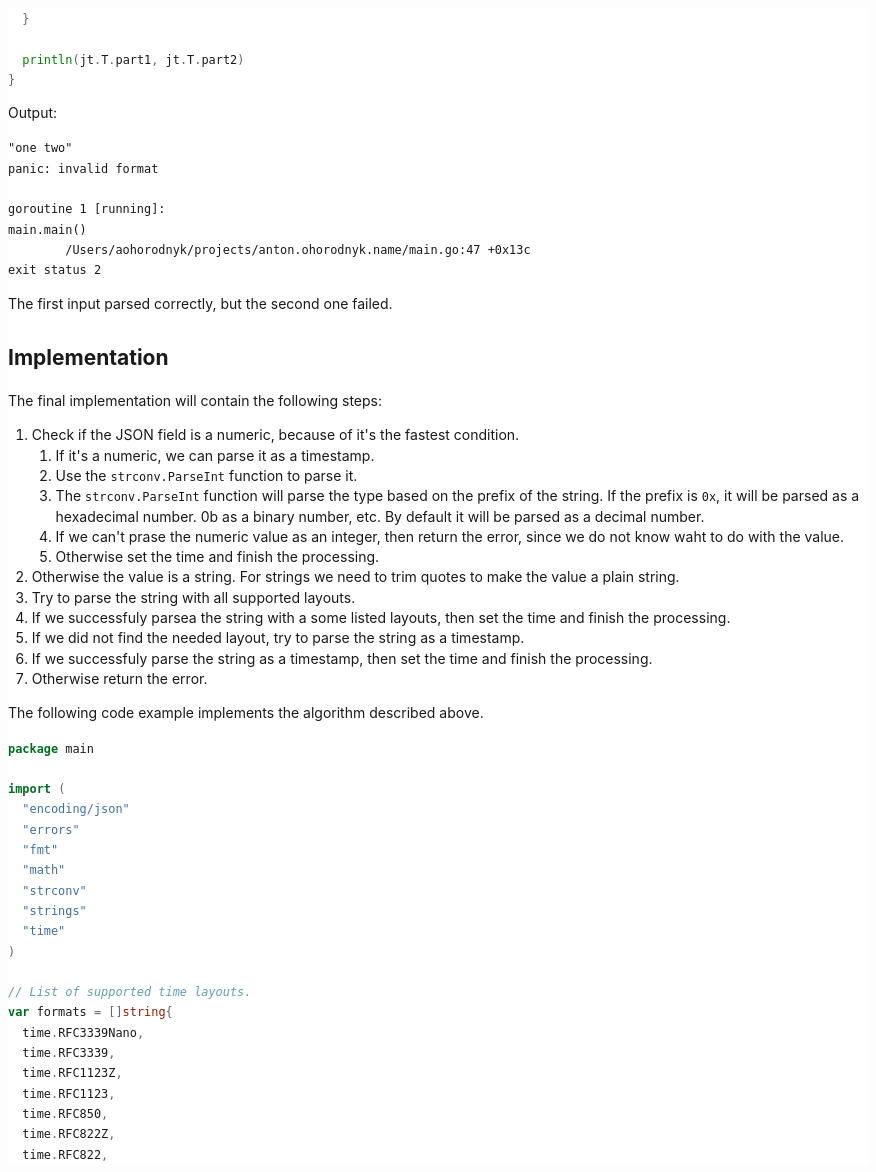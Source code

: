```go
  }

  println(jt.T.part1, jt.T.part2)
}
```

Output:

```plain
"one two"
panic: invalid format

goroutine 1 [running]:
main.main()
        /Users/aohorodnyk/projects/anton.ohorodnyk.name/main.go:47 +0x13c
exit status 2
```

The first input parsed correctly, but the second one failed.

## Implementation

The final implementation will contain the following steps:

1. Check if the JSON field is a numeric, because of it's the fastest condition.
    1. If it's a numeric, we can parse it as a timestamp.
    1. Use the `strconv.ParseInt` function to parse it.
    1. The `strconv.ParseInt` function will parse the type based on the prefix of the string. If the prefix is `0x`, it will be parsed as a hexadecimal number. 0b as a binary number, etc. By default it will be parsed as a decimal number.
    1. If we can't prase the numeric value as an integer, then return the error, since we do not know waht to do with the value.
    1. Otherwise set the time and finish the processing.
1. Otherwise the value is a string. For strings we need to trim quotes to make the value a plain string.
1. Try to parse the string with all supported layouts.
1. If we successfuly parsea the string with a some listed layouts, then set the time and finish the processing.
1. If we did not find the needed layout, try to parse the string as a timestamp.
1. If we successfuly parse the string as a timestamp, then set the time and finish the processing.
1. Otherwise return the error.

The following code example implements the algorithm described above.

```go
package main

import (
  "encoding/json"
  "errors"
  "fmt"
  "math"
  "strconv"
  "strings"
  "time"
)

// List of supported time layouts.
var formats = []string{
  time.RFC3339Nano,
  time.RFC3339,
  time.RFC1123Z,
  time.RFC1123,
  time.RFC850,
  time.RFC822Z,
  time.RFC822,
```